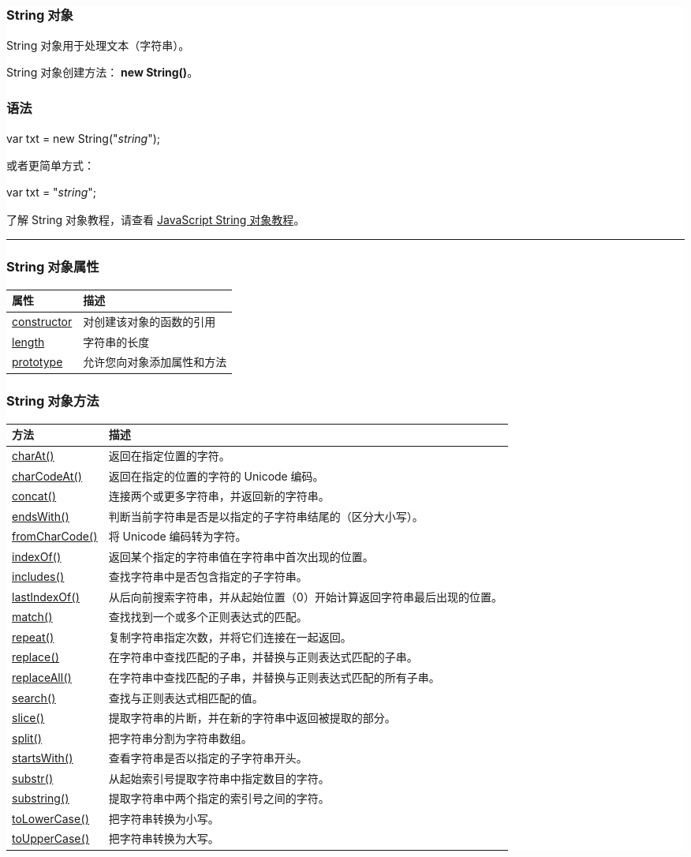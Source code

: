### String 对象

String 对象用于处理文本（字符串）。

String 对象创建方法： **new String()**。

### 语法

var txt = new String("*string*");

或者更简单方式：

var txt = "*string*";

了解 String 对象教程，请查看 [JavaScript String 对象教程](https://www.runoob.com/js/js-obj-string.html)。

------

### String 对象属性

| 属性                                                         | 描述                       |
| :----------------------------------------------------------- | :------------------------- |
| [constructor](https://www.runoob.com/jsref/jsref-constructor-string.html) | 对创建该对象的函数的引用   |
| [length](https://www.runoob.com/jsref/jsref-length-string.html) | 字符串的长度               |
| [prototype](https://www.runoob.com/jsref/jsref-prototype-string.html) | 允许您向对象添加属性和方法 |

### String 对象方法

| 方法                                                         | 描述                                                         |
| :----------------------------------------------------------- | :----------------------------------------------------------- |
| [charAt()](https://www.runoob.com/jsref/jsref-charat.html)   | 返回在指定位置的字符。                                       |
| [charCodeAt()](https://www.runoob.com/jsref/jsref-charcodeat.html) | 返回在指定的位置的字符的 Unicode 编码。                      |
| [concat()](https://www.runoob.com/jsref/jsref-concat-string.html) | 连接两个或更多字符串，并返回新的字符串。                     |
| [endsWith()](https://www.runoob.com/jsref/jsref-endswith.html) | 判断当前字符串是否是以指定的子字符串结尾的（区分大小写）。   |
| [fromCharCode()](https://www.runoob.com/jsref/jsref-fromcharcode.html) | 将 Unicode 编码转为字符。                                    |
| [indexOf()](https://www.runoob.com/jsref/jsref-indexof.html) | 返回某个指定的字符串值在字符串中首次出现的位置。             |
| [includes()](https://www.runoob.com/jsref/jsref-string-includes.html) | 查找字符串中是否包含指定的子字符串。                         |
| [lastIndexOf()](https://www.runoob.com/jsref/jsref-lastindexof.html) | 从后向前搜索字符串，并从起始位置（0）开始计算返回字符串最后出现的位置。 |
| [match()](https://www.runoob.com/jsref/jsref-match.html)     | 查找找到一个或多个正则表达式的匹配。                         |
| [repeat()](https://www.runoob.com/jsref/jsref-repeat.html)   | 复制字符串指定次数，并将它们连接在一起返回。                 |
| [replace()](https://www.runoob.com/jsref/jsref-replace.html) | 在字符串中查找匹配的子串，并替换与正则表达式匹配的子串。     |
| [replaceAll()](https://www.runoob.com/jsref/jsref-replaceall.html) | 在字符串中查找匹配的子串，并替换与正则表达式匹配的所有子串。 |
| [search()](https://www.runoob.com/jsref/jsref-search.html)   | 查找与正则表达式相匹配的值。                                 |
| [slice()](https://www.runoob.com/jsref/jsref-slice-string.html) | 提取字符串的片断，并在新的字符串中返回被提取的部分。         |
| [split()](https://www.runoob.com/jsref/jsref-split.html)     | 把字符串分割为字符串数组。                                   |
| [startsWith()](https://www.runoob.com/jsref/jsref-startswith.html) | 查看字符串是否以指定的子字符串开头。                         |
| [substr()](https://www.runoob.com/jsref/jsref-substr.html)   | 从起始索引号提取字符串中指定数目的字符。                     |
| [substring()](https://www.runoob.com/jsref/jsref-substring.html) | 提取字符串中两个指定的索引号之间的字符。                     |
| [toLowerCase()](https://www.runoob.com/jsref/jsref-tolowercase.html) | 把字符串转换为小写。                                         |
| [toUpperCase()](https://www.runoob.com/jsref/jsref-touppercase.html) | 把字符串转换为大写。                                         |